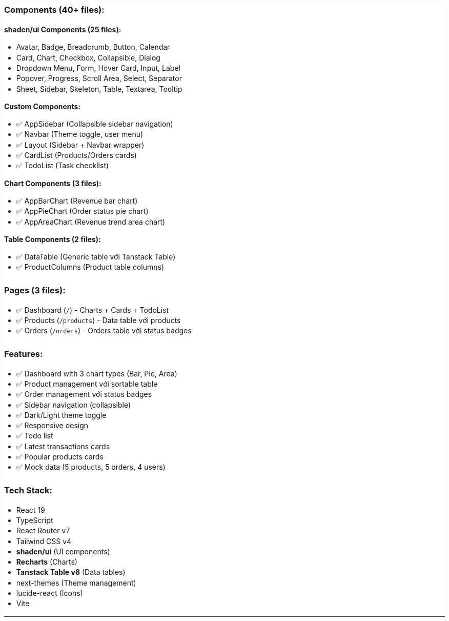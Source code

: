 ### Components (40+ files):

**shadcn/ui Components (25 files):**
- Avatar, Badge, Breadcrumb, Button, Calendar
- Card, Chart, Checkbox, Collapsible, Dialog
- Dropdown Menu, Form, Hover Card, Input, Label
- Popover, Progress, Scroll Area, Select, Separator
- Sheet, Sidebar, Skeleton, Table, Textarea, Tooltip

**Custom Components:**
- ✅ AppSidebar (Collapsible sidebar navigation)
- ✅ Navbar (Theme toggle, user menu)
- ✅ Layout (Sidebar + Navbar wrapper)
- ✅ CardList (Products/Orders cards)
- ✅ TodoList (Task checklist)

**Chart Components (3 files):**
- ✅ AppBarChart (Revenue bar chart)
- ✅ AppPieChart (Order status pie chart)
- ✅ AppAreaChart (Revenue trend area chart)

**Table Components (2 files):**
- ✅ DataTable (Generic table với Tanstack Table)
- ✅ ProductColumns (Product table columns)

### Pages (3 files):
- ✅ Dashboard (`/`) - Charts + Cards + TodoList
- ✅ Products (`/products`) - Data table với products
- ✅ Orders (`/orders`) - Orders table với status badges

### Features:
- ✅ Dashboard with 3 chart types (Bar, Pie, Area)
- ✅ Product management với sortable table
- ✅ Order management với status badges
- ✅ Sidebar navigation (collapsible)
- ✅ Dark/Light theme toggle
- ✅ Responsive design
- ✅ Todo list
- ✅ Latest transactions cards
- ✅ Popular products cards
- ✅ Mock data (5 products, 5 orders, 4 users)

### Tech Stack:
- React 19
- TypeScript
- React Router v7
- Tailwind CSS v4
- **shadcn/ui** (UI components)
- **Recharts** (Charts)
- **Tanstack Table v8** (Data tables)
- next-themes (Theme management)
- lucide-react (Icons)
- Vite

---